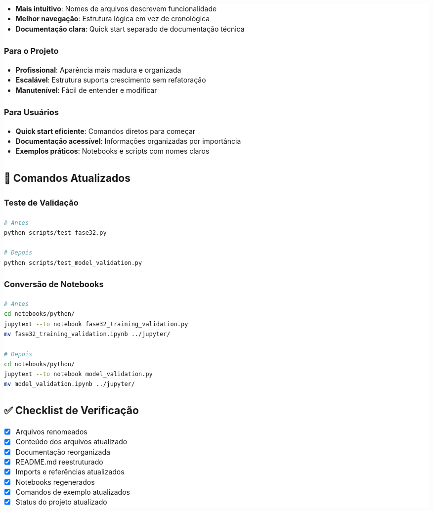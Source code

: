 - **Mais intuitivo**: Nomes de arquivos descrevem funcionalidade
- **Melhor navegação**: Estrutura lógica em vez de cronológica
- **Documentação clara**: Quick start separado de documentação técnica

### Para o Projeto

- **Profissional**: Aparência mais madura e organizada
- **Escalável**: Estrutura suporta crescimento sem refatoração
- **Manutenível**: Fácil de entender e modificar

### Para Usuários

- **Quick start eficiente**: Comandos diretos para começar
- **Documentação acessível**: Informações organizadas por importância
- **Exemplos práticos**: Notebooks e scripts com nomes claros

## 🔧 Comandos Atualizados

### Teste de Validação

```bash
# Antes
python scripts/test_fase32.py

# Depois
python scripts/test_model_validation.py
```

### Conversão de Notebooks

```bash
# Antes
cd notebooks/python/
jupytext --to notebook fase32_training_validation.py
mv fase32_training_validation.ipynb ../jupyter/

# Depois
cd notebooks/python/
jupytext --to notebook model_validation.py
mv model_validation.ipynb ../jupyter/
```

## ✅ Checklist de Verificação

- [x] Arquivos renomeados
- [x] Conteúdo dos arquivos atualizado
- [x] Documentação reorganizada
- [x] README.md reestruturado
- [x] Imports e referências atualizados
- [x] Notebooks regenerados
- [x] Comandos de exemplo atualizados
- [x] Status do projeto atualizado

